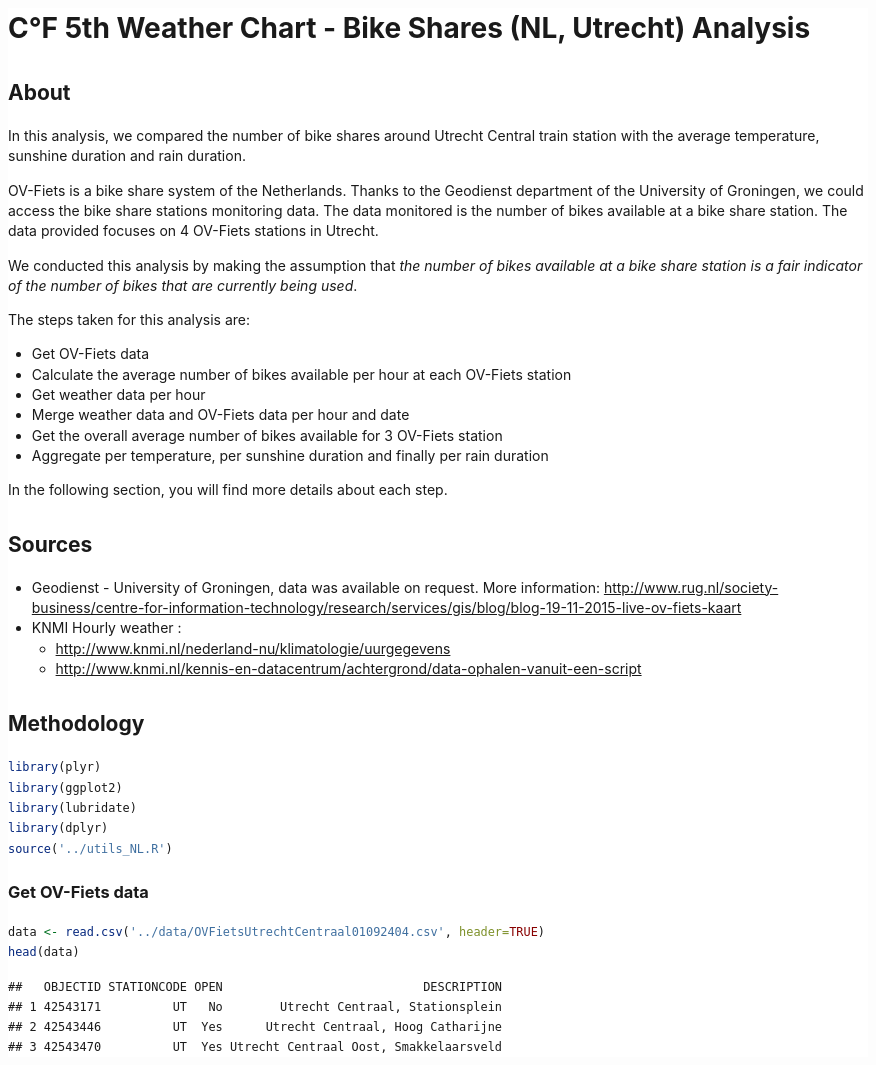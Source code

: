 C°F 5th Weather Chart - Bike Shares (NL, Utrecht) Analysis
===========================================================

About
-----

In this analysis, we compared the number of bike shares around Utrecht Central train station with the average temperature, sunshine duration and rain duration.

OV-Fiets is a bike share system of the Netherlands. Thanks to the Geodienst department of the University of Groningen, we could access the bike share stations monitoring data. The data monitored is the number of bikes available at a bike share station. The data provided focuses on 4 OV-Fiets stations in Utrecht.

We conducted this analysis by making the assumption that *the number of bikes available at a bike share station is a fair indicator of the number of bikes that are currently being used*.

The steps taken for this analysis are:

-   Get OV-Fiets data
-   Calculate the average number of bikes available per hour at each OV-Fiets station
-   Get weather data per hour
-   Merge weather data and OV-Fiets data per hour and date
-   Get the overall average number of bikes available for 3 OV-Fiets station
-   Aggregate per temperature, per sunshine duration and finally per rain duration

In the following section, you will find more details about each step.

Sources
-------

-   Geodienst - University of Groningen, data was available on request. More information: <http://www.rug.nl/society-business/centre-for-information-technology/research/services/gis/blog/blog-19-11-2015-live-ov-fiets-kaart>
-   KNMI Hourly weather :
    -   <http://www.knmi.nl/nederland-nu/klimatologie/uurgegevens>
    -   <http://www.knmi.nl/kennis-en-datacentrum/achtergrond/data-ophalen-vanuit-een-script>

Methodology
-----------

``` r
library(plyr)
library(ggplot2)
library(lubridate)
library(dplyr)
source('../utils_NL.R')
```

### Get OV-Fiets data

``` r
data <- read.csv('../data/OVFietsUtrechtCentraal01092404.csv', header=TRUE)
head(data)
```

    ##   OBJECTID STATIONCODE OPEN                            DESCRIPTION
    ## 1 42543171          UT   No        Utrecht Centraal, Stationsplein
    ## 2 42543446          UT  Yes      Utrecht Centraal, Hoog Catharijne
    ## 3 42543470          UT  Yes Utrecht Centraal Oost, Smakkelaarsveld